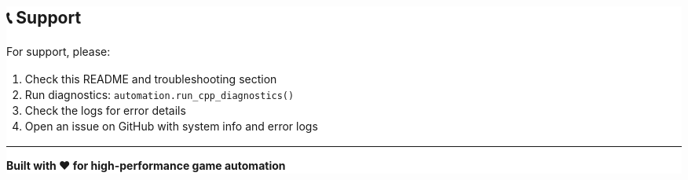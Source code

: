 ## 📞 Support

For support, please:
1. Check this README and troubleshooting section
2. Run diagnostics: `automation.run_cpp_diagnostics()`
3. Check the logs for error details
4. Open an issue on GitHub with system info and error logs

---

**Built with ❤️ for high-performance game automation**
